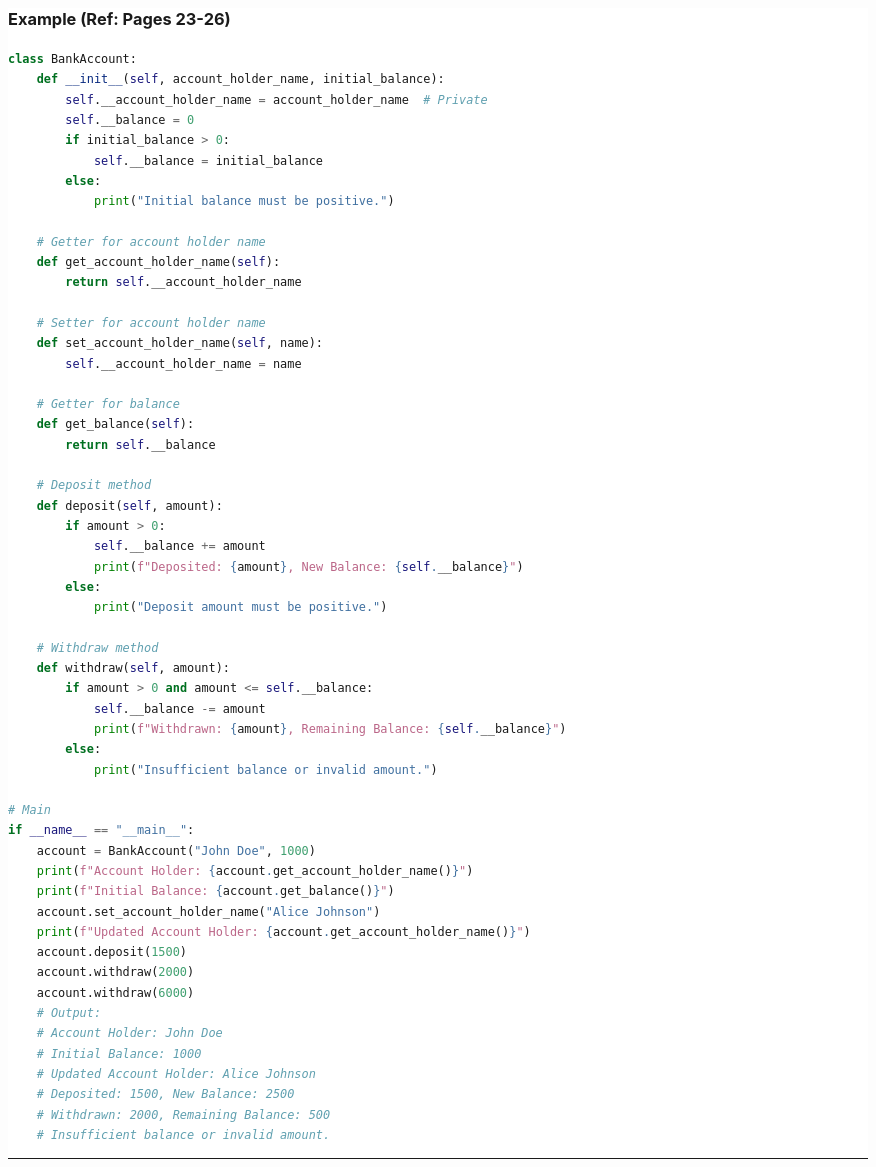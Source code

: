 ### Example (Ref: Pages 23-26)
```python
class BankAccount:
    def __init__(self, account_holder_name, initial_balance):
        self.__account_holder_name = account_holder_name  # Private
        self.__balance = 0
        if initial_balance > 0:
            self.__balance = initial_balance
        else:
            print("Initial balance must be positive.")
    
    # Getter for account holder name
    def get_account_holder_name(self):
        return self.__account_holder_name
    
    # Setter for account holder name
    def set_account_holder_name(self, name):
        self.__account_holder_name = name
    
    # Getter for balance
    def get_balance(self):
        return self.__balance
    
    # Deposit method
    def deposit(self, amount):
        if amount > 0:
            self.__balance += amount
            print(f"Deposited: {amount}, New Balance: {self.__balance}")
        else:
            print("Deposit amount must be positive.")
    
    # Withdraw method
    def withdraw(self, amount):
        if amount > 0 and amount <= self.__balance:
            self.__balance -= amount
            print(f"Withdrawn: {amount}, Remaining Balance: {self.__balance}")
        else:
            print("Insufficient balance or invalid amount.")

# Main
if __name__ == "__main__":
    account = BankAccount("John Doe", 1000)
    print(f"Account Holder: {account.get_account_holder_name()}")
    print(f"Initial Balance: {account.get_balance()}")
    account.set_account_holder_name("Alice Johnson")
    print(f"Updated Account Holder: {account.get_account_holder_name()}")
    account.deposit(1500)
    account.withdraw(2000)
    account.withdraw(6000)
    # Output:
    # Account Holder: John Doe
    # Initial Balance: 1000
    # Updated Account Holder: Alice Johnson
    # Deposited: 1500, New Balance: 2500
    # Withdrawn: 2000, Remaining Balance: 500
    # Insufficient balance or invalid amount.
```

---